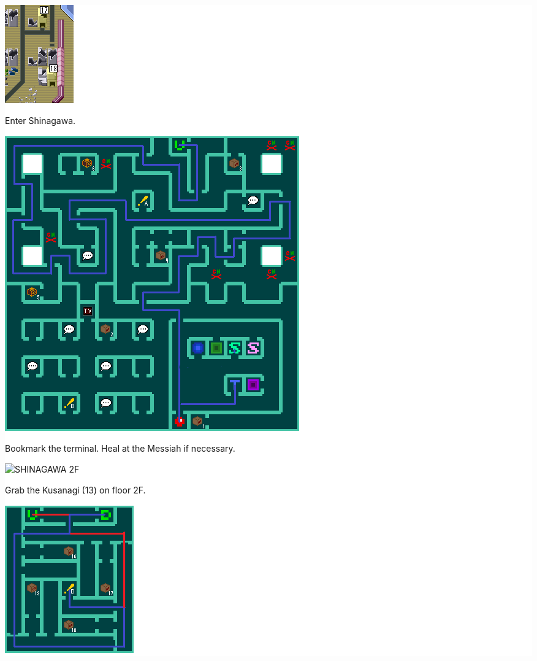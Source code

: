 ![Path to Shinagawa](/images/smt1maps/2D/11-Shinagawa.png)

Enter Shinagawa.

![SHINAGAWA 1F](/images/smt1maps/3D/SHINAGAWA-1F.png)

Bookmark the terminal. Heal at the Messiah if necessary.

![SHINAGAWA 2F](/images/smt1maps/3D/SHINAGAWA-2F-2.png)

Grab the Kusanagi (13) on floor 2F.

![SHINAGAWA 3F](/images/smt1maps/3D/SHINAGAWA-3F.png) 
